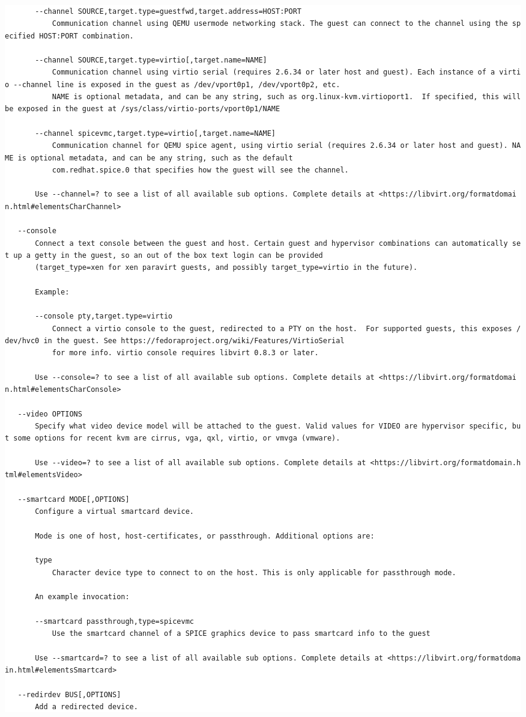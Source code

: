            --channel SOURCE,target.type=guestfwd,target.address=HOST:PORT
               Communication channel using QEMU usermode networking stack. The guest can connect to the channel using the specified HOST:PORT combination.

           --channel SOURCE,target.type=virtio[,target.name=NAME]
               Communication channel using virtio serial (requires 2.6.34 or later host and guest). Each instance of a virtio --channel line is exposed in the guest as /dev/vport0p1, /dev/vport0p2, etc.
               NAME is optional metadata, and can be any string, such as org.linux-kvm.virtioport1.  If specified, this will be exposed in the guest at /sys/class/virtio-ports/vport0p1/NAME

           --channel spicevmc,target.type=virtio[,target.name=NAME]
               Communication channel for QEMU spice agent, using virtio serial (requires 2.6.34 or later host and guest). NAME is optional metadata, and can be any string, such as the default
               com.redhat.spice.0 that specifies how the guest will see the channel.

           Use --channel=? to see a list of all available sub options. Complete details at <https://libvirt.org/formatdomain.html#elementsCharChannel>

       --console
           Connect a text console between the guest and host. Certain guest and hypervisor combinations can automatically set up a getty in the guest, so an out of the box text login can be provided
           (target_type=xen for xen paravirt guests, and possibly target_type=virtio in the future).

           Example:

           --console pty,target.type=virtio
               Connect a virtio console to the guest, redirected to a PTY on the host.  For supported guests, this exposes /dev/hvc0 in the guest. See https://fedoraproject.org/wiki/Features/VirtioSerial
               for more info. virtio console requires libvirt 0.8.3 or later.

           Use --console=? to see a list of all available sub options. Complete details at <https://libvirt.org/formatdomain.html#elementsCharConsole>

       --video OPTIONS
           Specify what video device model will be attached to the guest. Valid values for VIDEO are hypervisor specific, but some options for recent kvm are cirrus, vga, qxl, virtio, or vmvga (vmware).

           Use --video=? to see a list of all available sub options. Complete details at <https://libvirt.org/formatdomain.html#elementsVideo>

       --smartcard MODE[,OPTIONS]
           Configure a virtual smartcard device.

           Mode is one of host, host-certificates, or passthrough. Additional options are:

           type
               Character device type to connect to on the host. This is only applicable for passthrough mode.

           An example invocation:

           --smartcard passthrough,type=spicevmc
               Use the smartcard channel of a SPICE graphics device to pass smartcard info to the guest

           Use --smartcard=? to see a list of all available sub options. Complete details at <https://libvirt.org/formatdomain.html#elementsSmartcard>

       --redirdev BUS[,OPTIONS]
           Add a redirected device.
